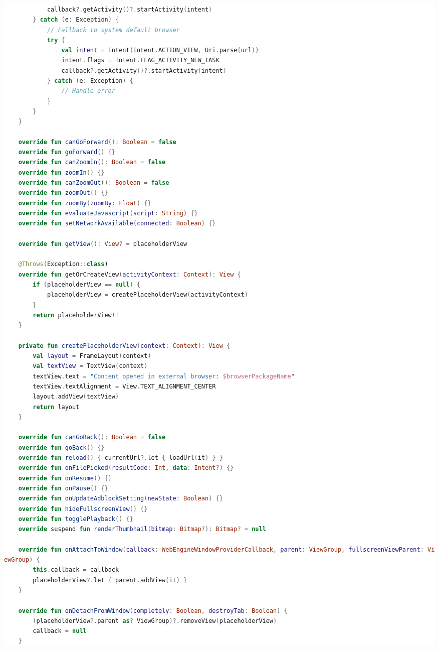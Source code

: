 ```kotlin
            callback?.getActivity()?.startActivity(intent)
        } catch (e: Exception) {
            // Fallback to system default browser
            try {
                val intent = Intent(Intent.ACTION_VIEW, Uri.parse(url))
                intent.flags = Intent.FLAG_ACTIVITY_NEW_TASK
                callback?.getActivity()?.startActivity(intent)
            } catch (e: Exception) {
                // Handle error
            }
        }
    }
    
    override fun canGoForward(): Boolean = false
    override fun goForward() {}
    override fun canZoomIn(): Boolean = false
    override fun zoomIn() {}
    override fun canZoomOut(): Boolean = false
    override fun zoomOut() {}
    override fun zoomBy(zoomBy: Float) {}
    override fun evaluateJavascript(script: String) {}
    override fun setNetworkAvailable(connected: Boolean) {}
    
    override fun getView(): View? = placeholderView
    
    @Throws(Exception::class)
    override fun getOrCreateView(activityContext: Context): View {
        if (placeholderView == null) {
            placeholderView = createPlaceholderView(activityContext)
        }
        return placeholderView!!
    }
    
    private fun createPlaceholderView(context: Context): View {
        val layout = FrameLayout(context)
        val textView = TextView(context)
        textView.text = "Content opened in external browser: $browserPackageName"
        textView.textAlignment = View.TEXT_ALIGNMENT_CENTER
        layout.addView(textView)
        return layout
    }
    
    override fun canGoBack(): Boolean = false
    override fun goBack() {}
    override fun reload() { currentUrl?.let { loadUrl(it) } }
    override fun onFilePicked(resultCode: Int, data: Intent?) {}
    override fun onResume() {}
    override fun onPause() {}
    override fun onUpdateAdblockSetting(newState: Boolean) {}
    override fun hideFullscreenView() {}
    override fun togglePlayback() {}
    override suspend fun renderThumbnail(bitmap: Bitmap?): Bitmap? = null
    
    override fun onAttachToWindow(callback: WebEngineWindowProviderCallback, parent: ViewGroup, fullscreenViewParent: ViewGroup) {
        this.callback = callback
        placeholderView?.let { parent.addView(it) }
    }
    
    override fun onDetachFromWindow(completely: Boolean, destroyTab: Boolean) {
        (placeholderView?.parent as? ViewGroup)?.removeView(placeholderView)
        callback = null
    }
```